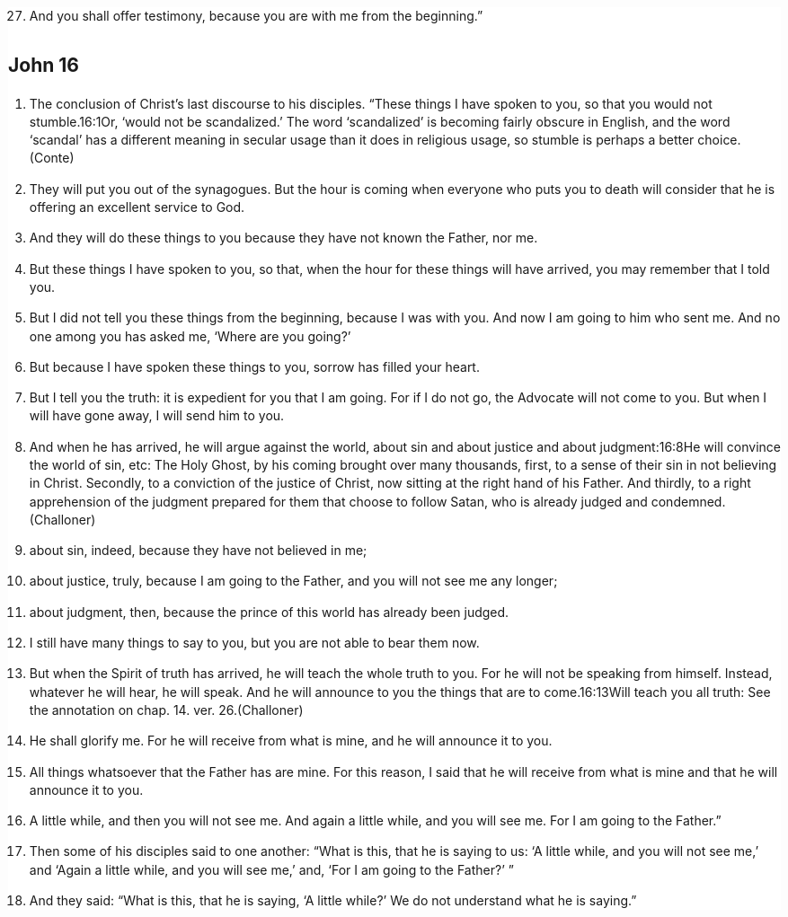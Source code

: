 27. And you shall offer testimony, because you are with me from the beginning.”  

## John 16

1. The conclusion of Christ’s last discourse to his disciples.  “These things I have spoken to you, so that you would not stumble.16:1Or, ‘would not be scandalized.’ The word ‘scandalized’ is becoming fairly obscure in English, and the word ‘scandal’ has a different meaning in secular usage than it does in religious usage, so stumble is perhaps a better choice.(Conte)

2. They will put you out of the synagogues. But the hour is coming when everyone who puts you to death will consider that he is offering an excellent service to God.

3. And they will do these things to you because they have not known the Father, nor me. 

4. But these things I have spoken to you, so that, when the hour for these things will have arrived, you may remember that I told you.

5. But I did not tell you these things from the beginning, because I was with you. And now I am going to him who sent me. And no one among you has asked me, ‘Where are you going?’

6. But because I have spoken these things to you, sorrow has filled your heart. 

7. But I tell you the truth: it is expedient for you that I am going. For if I do not go, the Advocate will not come to you. But when I will have gone away, I will send him to you.

8. And when he has arrived, he will argue against the world, about sin and about justice and about judgment:16:8He will convince the world of sin, etc: The Holy Ghost, by his coming brought over many thousands, first, to a sense of their sin in not believing in Christ. Secondly, to a conviction of the justice of Christ, now sitting at the right hand of his Father. And thirdly, to a right apprehension of the judgment prepared for them that choose to follow Satan, who is already judged and condemned.(Challoner)

9. about sin, indeed, because they have not believed in me;

10. about justice, truly, because I am going to the Father, and you will not see me any longer;

11. about judgment, then, because the prince of this world has already been judged.

12. I still have many things to say to you, but you are not able to bear them now.

13. But when the Spirit of truth has arrived, he will teach the whole truth to you. For he will not be speaking from himself. Instead, whatever he will hear, he will speak. And he will announce to you the things that are to come.16:13Will teach you all truth: See the annotation on chap. 14. ver. 26.(Challoner)

14. He shall glorify me. For he will receive from what is mine, and he will announce it to you.

15. All things whatsoever that the Father has are mine. For this reason, I said that he will receive from what is mine and that he will announce it to you. 

16. A little while, and then you will not see me. And again a little while, and you will see me. For I am going to the Father.”

17. Then some of his disciples said to one another: “What is this, that he is saying to us: ‘A little while, and you will not see me,’ and ‘Again a little while, and you will see me,’ and, ‘For I am going to the Father?’ ”

18. And they said: “What is this, that he is saying, ‘A little while?’ We do not understand what he is saying.”
